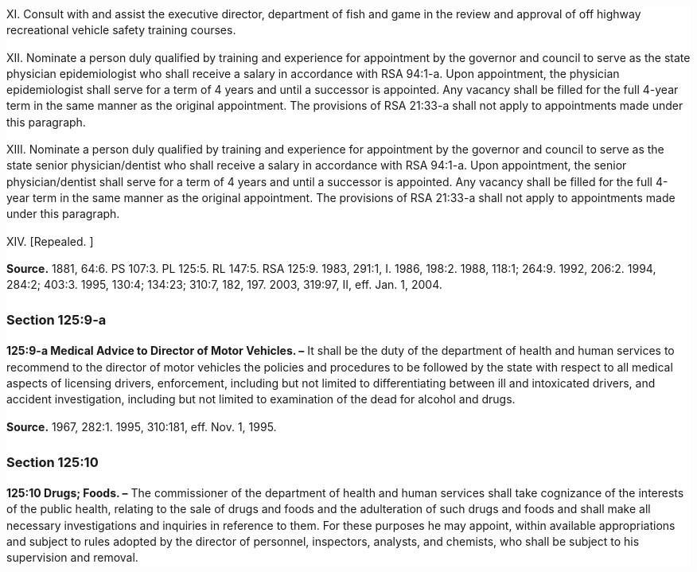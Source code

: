  XI. Consult with and assist the executive director, department of
fish and game in the review and approval of off highway recreational
vehicle safety training courses.
                                             
 XII. Nominate a person duly qualified by training and experience for
appointment by the governor and council to serve as the state physician
epidemiologist who shall receive a salary in accordance with RSA 94:1-a.
Upon appointment, the physician epidemiologist shall serve for a term of
4 years and until a successor is appointed. Any vacancy shall be filled
for the full 4-year term in the same manner as the original appointment.
The provisions of RSA 21:33-a shall not apply to appointments made under
this paragraph.
                                             
 XIII. Nominate a person duly qualified by training and experience
for appointment by the governor and council to serve as the state senior
physician/dentist who shall receive a salary in accordance with RSA
94:1-a. Upon appointment, the senior physician/dentist shall serve for a
term of 4 years and until a successor is appointed. Any vacancy shall be
filled for the full 4-year term in the same manner as the original
appointment. The provisions of RSA 21:33-a shall not apply to
appointments made under this paragraph.
                                             
 XIV. 
                                             [Repealed.
                                             ]

**Source.** 1881, 64:6. PS 107:3. PL 125:5. RL 147:5. RSA 125:9. 1983,
291:1, I. 1986, 198:2. 1988, 118:1; 264:9. 1992, 206:2. 1994, 284:2;
403:3. 1995, 130:4; 134:23; 310:7, 182, 197. 2003, 319:97, II, eff. Jan.
1, 2004.

### Section 125:9-a

 **125:9-a Medical Advice to Director of Motor Vehicles. –** It shall
be the duty of the department of health and human services to recommend
to the director of motor vehicles the policies and procedures to be
followed by the state with respect to all medical aspects of licensing
drivers, enforcement, including but not limited to differentiating
between ill and intoxicated drivers, and accident investigation,
including but not limited to examination of the dead for alcohol and
drugs.

**Source.** 1967, 282:1. 1995, 310:181, eff. Nov. 1, 1995.

### Section 125:10

 **125:10 Drugs; Foods. –** The commissioner of the department of
health and human services shall take cognizance of the interests of the
public health, relating to the sale of drugs and foods and the
adulteration of such drugs and foods and shall make all necessary
investigations and inquiries in reference to them. For these purposes he
may appoint, within available appropriations and subject to rules
adopted by the director of personnel, inspectors, analysts, and
chemists, who shall be subject to his supervision and removal.

